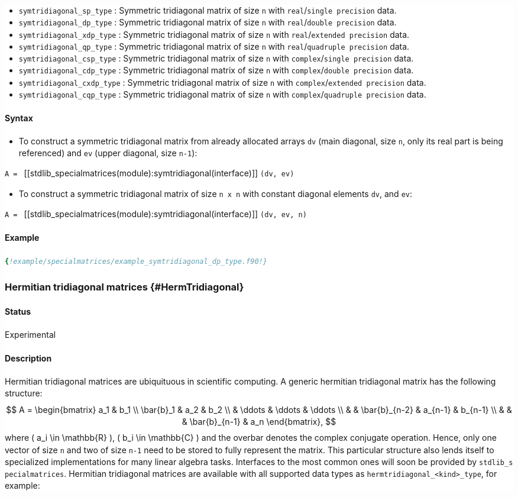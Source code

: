 - `symtridiagonal_sp_type`   : Symmetric tridiagonal matrix of size `n` with `real`/`single precision` data.
- `symtridiagonal_dp_type`   : Symmetric tridiagonal matrix of size `n` with `real`/`double precision` data.
- `symtridiagonal_xdp_type`  : Symmetric tridiagonal matrix of size `n` with `real`/`extended precision` data.
- `symtridiagonal_qp_type`   : Symmetric tridiagonal matrix of size `n` with `real`/`quadruple precision` data.
- `symtridiagonal_csp_type`  : Symmetric tridiagonal matrix of size `n` with `complex`/`single precision` data.
- `symtridiagonal_cdp_type`  : Symmetric tridiagonal matrix of size `n` with `complex`/`double precision` data.
- `symtridiagonal_cxdp_type` : Symmetric tridiagonal matrix of size `n` with `complex`/`extended precision` data.
- `symtridiagonal_cqp_type`  : Symmetric tridiagonal matrix of size `n` with `complex`/`quadruple precision` data.

#### Syntax

- To construct a symmetric tridiagonal matrix from already allocated arrays `dv` (main diagonal, size `n`, only its real part is being referenced) and `ev` (upper diagonal, size `n-1`):

`A = ` [[stdlib_specialmatrices(module):symtridiagonal(interface)]] `(dv, ev)`

- To construct a symmetric tridiagonal matrix of size `n x n` with constant diagonal elements `dv`, and `ev`:

`A = ` [[stdlib_specialmatrices(module):symtridiagonal(interface)]] `(dv, ev, n)`

#### Example

```fortran
{!example/specialmatrices/example_symtridiagonal_dp_type.f90!}
```

### Hermitian tridiagonal matrices {#HermTridiagonal}

#### Status

Experimental

#### Description

Hermitian tridiagonal matrices are ubiquituous in scientific computing.
A generic hermitian tridiagonal matrix has the following structure:
$$
    A
    =
    \begin{bmatrix}
        a_1 &  b_1  \\
        \bar{b}_1 &  a_2      &  b_2  \\
            &  \ddots   &  \ddots   &  \ddots   \\
            &           &  \bar{b}_{n-2} &  a_{n-1}  &  b_{n-1} \\
            &           &           &  \bar{b}_{n-1} &  a_n
    \end{bmatrix},
$$
where \( a_i \in \mathbb{R} \), \( b_i \in \mathbb{C} \) and the overbar denotes the complex conjugate operation.
Hence, only one vector of size `n` and two of size `n-1` need to be stored to fully represent the matrix.
This particular structure also lends itself to specialized implementations for many linear algebra tasks.
Interfaces to the most common ones will soon be provided by `stdlib_specialmatrices`.
Hermitian tridiagonal matrices are available with all supported data types as `hermtridiagonal_<kind>_type`, for example:
